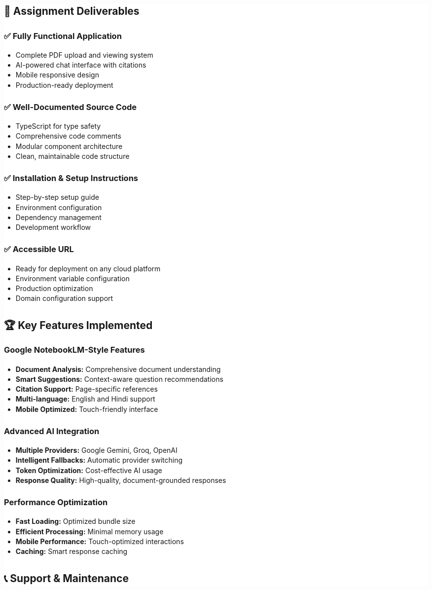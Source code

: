 ## 🎯 Assignment Deliverables

### ✅ Fully Functional Application
- Complete PDF upload and viewing system
- AI-powered chat interface with citations
- Mobile responsive design
- Production-ready deployment

### ✅ Well-Documented Source Code
- TypeScript for type safety
- Comprehensive code comments
- Modular component architecture
- Clean, maintainable code structure

### ✅ Installation & Setup Instructions
- Step-by-step setup guide
- Environment configuration
- Dependency management
- Development workflow

### ✅ Accessible URL
- Ready for deployment on any cloud platform
- Environment variable configuration
- Production optimization
- Domain configuration support

## 🏆 Key Features Implemented

### Google NotebookLM-Style Features
- **Document Analysis:** Comprehensive document understanding
- **Smart Suggestions:** Context-aware question recommendations
- **Citation Support:** Page-specific references
- **Multi-language:** English and Hindi support
- **Mobile Optimized:** Touch-friendly interface

### Advanced AI Integration
- **Multiple Providers:** Google Gemini, Groq, OpenAI
- **Intelligent Fallbacks:** Automatic provider switching
- **Token Optimization:** Cost-effective AI usage
- **Response Quality:** High-quality, document-grounded responses

### Performance Optimization
- **Fast Loading:** Optimized bundle size
- **Efficient Processing:** Minimal memory usage
- **Mobile Performance:** Touch-optimized interactions
- **Caching:** Smart response caching

## 📞 Support & Maintenance
